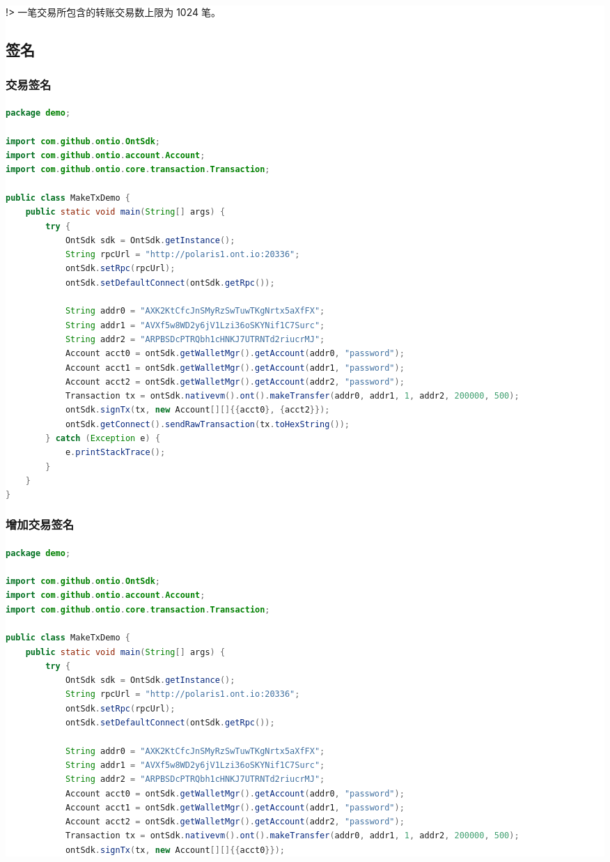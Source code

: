!> 一笔交易所包含的转账交易数上限为 1024 笔。

## 签名

### 交易签名

```java
package demo;

import com.github.ontio.OntSdk;
import com.github.ontio.account.Account;
import com.github.ontio.core.transaction.Transaction;

public class MakeTxDemo {
    public static void main(String[] args) {
        try {
            OntSdk sdk = OntSdk.getInstance();
            String rpcUrl = "http://polaris1.ont.io:20336";
            ontSdk.setRpc(rpcUrl);
            ontSdk.setDefaultConnect(ontSdk.getRpc());

            String addr0 = "AXK2KtCfcJnSMyRzSwTuwTKgNrtx5aXfFX";
            String addr1 = "AVXf5w8WD2y6jV1Lzi36oSKYNif1C7Surc";
            String addr2 = "ARPBSDcPTRQbh1cHNKJ7UTRNTd2riucrMJ";
            Account acct0 = ontSdk.getWalletMgr().getAccount(addr0, "password");
            Account acct1 = ontSdk.getWalletMgr().getAccount(addr1, "password");
            Account acct2 = ontSdk.getWalletMgr().getAccount(addr2, "password");
            Transaction tx = ontSdk.nativevm().ont().makeTransfer(addr0, addr1, 1, addr2, 200000, 500);
            ontSdk.signTx(tx, new Account[][]{{acct0}, {acct2}});
            ontSdk.getConnect().sendRawTransaction(tx.toHexString());
        } catch (Exception e) {
            e.printStackTrace();
        }
    }
}
```

### 增加交易签名

```java
package demo;

import com.github.ontio.OntSdk;
import com.github.ontio.account.Account;
import com.github.ontio.core.transaction.Transaction;

public class MakeTxDemo {
    public static void main(String[] args) {
        try {
            OntSdk sdk = OntSdk.getInstance();
            String rpcUrl = "http://polaris1.ont.io:20336";
            ontSdk.setRpc(rpcUrl);
            ontSdk.setDefaultConnect(ontSdk.getRpc());

            String addr0 = "AXK2KtCfcJnSMyRzSwTuwTKgNrtx5aXfFX";
            String addr1 = "AVXf5w8WD2y6jV1Lzi36oSKYNif1C7Surc";
            String addr2 = "ARPBSDcPTRQbh1cHNKJ7UTRNTd2riucrMJ";
            Account acct0 = ontSdk.getWalletMgr().getAccount(addr0, "password");
            Account acct1 = ontSdk.getWalletMgr().getAccount(addr1, "password");
            Account acct2 = ontSdk.getWalletMgr().getAccount(addr2, "password");
            Transaction tx = ontSdk.nativevm().ont().makeTransfer(addr0, addr1, 1, addr2, 200000, 500);
            ontSdk.signTx(tx, new Account[][]{{acct0}});
```